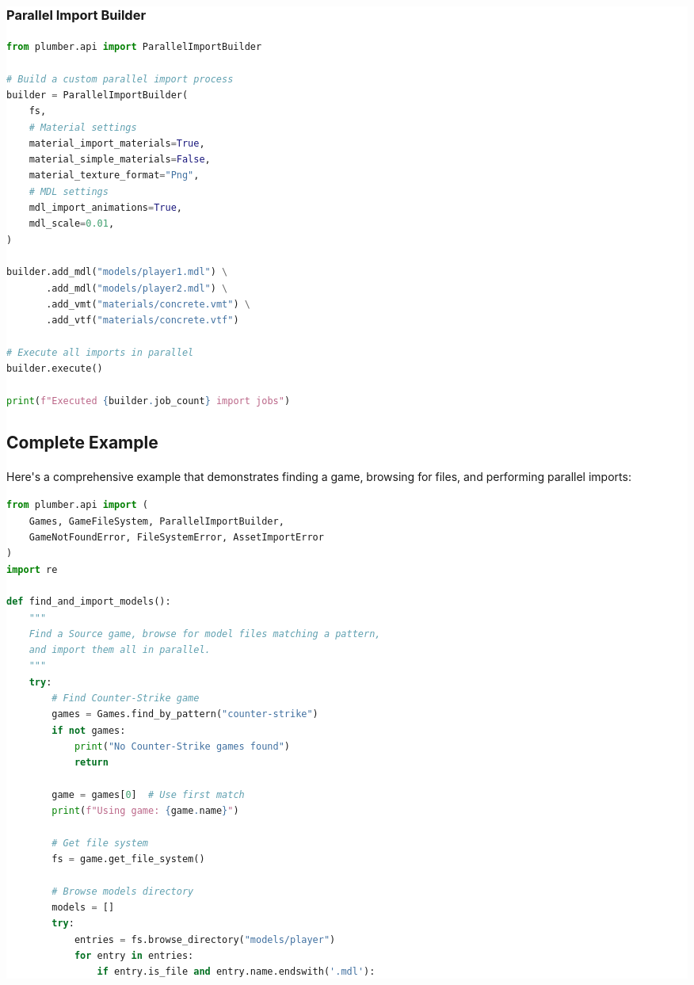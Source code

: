 ### Parallel Import Builder

```python
from plumber.api import ParallelImportBuilder

# Build a custom parallel import process
builder = ParallelImportBuilder(
    fs,
    # Material settings
    material_import_materials=True,
    material_simple_materials=False,
    material_texture_format="Png",
    # MDL settings
    mdl_import_animations=True,
    mdl_scale=0.01,
)

builder.add_mdl("models/player1.mdl") \
       .add_mdl("models/player2.mdl") \
       .add_vmt("materials/concrete.vmt") \
       .add_vtf("materials/concrete.vtf")

# Execute all imports in parallel
builder.execute()

print(f"Executed {builder.job_count} import jobs")
```

## Complete Example

Here's a comprehensive example that demonstrates finding a game, browsing for files, and performing parallel imports:

```python
from plumber.api import (
    Games, GameFileSystem, ParallelImportBuilder, 
    GameNotFoundError, FileSystemError, AssetImportError
)
import re

def find_and_import_models():
    """
    Find a Source game, browse for model files matching a pattern, 
    and import them all in parallel.
    """
    try:
        # Find Counter-Strike game
        games = Games.find_by_pattern("counter-strike")
        if not games:
            print("No Counter-Strike games found")
            return
        
        game = games[0]  # Use first match
        print(f"Using game: {game.name}")
        
        # Get file system
        fs = game.get_file_system()
        
        # Browse models directory
        models = []
        try:
            entries = fs.browse_directory("models/player")
            for entry in entries:
                if entry.is_file and entry.name.endswith('.mdl'):
```